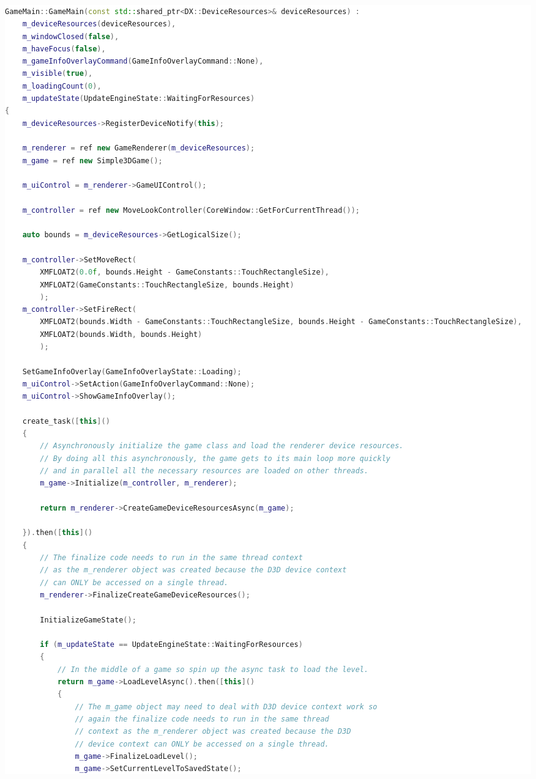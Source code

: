 ```cpp
GameMain::GameMain(const std::shared_ptr<DX::DeviceResources>& deviceResources) :
    m_deviceResources(deviceResources),
    m_windowClosed(false),
    m_haveFocus(false),
    m_gameInfoOverlayCommand(GameInfoOverlayCommand::None),
    m_visible(true),
    m_loadingCount(0),
    m_updateState(UpdateEngineState::WaitingForResources)
{
    m_deviceResources->RegisterDeviceNotify(this);

    m_renderer = ref new GameRenderer(m_deviceResources);
    m_game = ref new Simple3DGame();

    m_uiControl = m_renderer->GameUIControl();

    m_controller = ref new MoveLookController(CoreWindow::GetForCurrentThread());

    auto bounds = m_deviceResources->GetLogicalSize();

    m_controller->SetMoveRect(
        XMFLOAT2(0.0f, bounds.Height - GameConstants::TouchRectangleSize),
        XMFLOAT2(GameConstants::TouchRectangleSize, bounds.Height)
        );
    m_controller->SetFireRect(
        XMFLOAT2(bounds.Width - GameConstants::TouchRectangleSize, bounds.Height - GameConstants::TouchRectangleSize),
        XMFLOAT2(bounds.Width, bounds.Height)
        );

    SetGameInfoOverlay(GameInfoOverlayState::Loading);
    m_uiControl->SetAction(GameInfoOverlayCommand::None);
    m_uiControl->ShowGameInfoOverlay();

    create_task([this]()
    {
        // Asynchronously initialize the game class and load the renderer device resources.
        // By doing all this asynchronously, the game gets to its main loop more quickly
        // and in parallel all the necessary resources are loaded on other threads.
        m_game->Initialize(m_controller, m_renderer);

        return m_renderer->CreateGameDeviceResourcesAsync(m_game);

    }).then([this]()
    {
        // The finalize code needs to run in the same thread context
        // as the m_renderer object was created because the D3D device context
        // can ONLY be accessed on a single thread.
        m_renderer->FinalizeCreateGameDeviceResources();

        InitializeGameState();

        if (m_updateState == UpdateEngineState::WaitingForResources)
        {
            // In the middle of a game so spin up the async task to load the level.
            return m_game->LoadLevelAsync().then([this]()
            {
                // The m_game object may need to deal with D3D device context work so
                // again the finalize code needs to run in the same thread
                // context as the m_renderer object was created because the D3D
                // device context can ONLY be accessed on a single thread.
                m_game->FinalizeLoadLevel();
                m_game->SetCurrentLevelToSavedState();
```